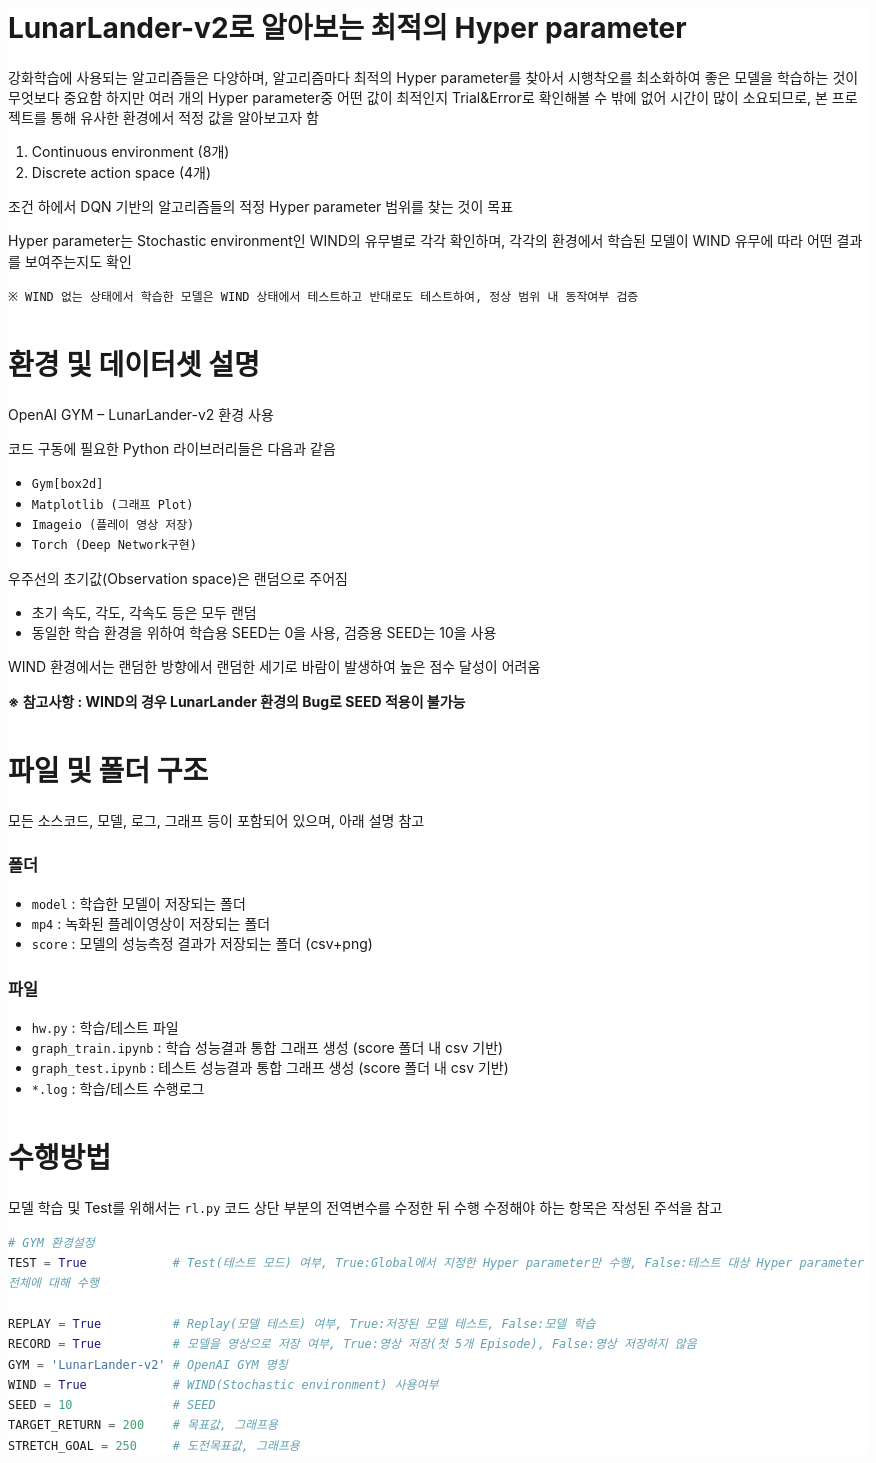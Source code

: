 # LunarLander-v2로 알아보는  최적의 Hyper parameter
강화학습에 사용되는 알고리즘들은 다양하며, 알고리즘마다 최적의 Hyper parameter를 찾아서 시행착오를 최소화하여 좋은 모델을 학습하는 것이 무엇보다 중요함
하지만 여러 개의 Hyper parameter중 어떤 값이 최적인지 Trial&Error로 확인해볼 수 밖에 없어 시간이 많이 소요되므로, 본 프로젝트를 통해 유사한 환경에서 적정 값을 알아보고자 함

1. Continuous environment (8개)
2.  Discrete action space (4개)

조건 하에서 DQN 기반의 알고리즘들의 적정 Hyper parameter 범위를 찾는 것이 목표

Hyper parameter는 Stochastic environment인 WIND의  유무별로 각각 확인하며, 각각의 환경에서 학습된 모델이 WIND 유무에 따라 어떤 결과를 보여주는지도 확인

`※ WIND 없는 상태에서 학습한 모델은 WIND 상태에서 테스트하고 반대로도 테스트하여, 정상 범위 내 동작여부 검증`

# 환경 및 데이터셋 설명
OpenAI GYM – LunarLander-v2 환경 사용

코드 구동에 필요한 Python 라이브러리들은 다음과 같음
- `Gym[box2d]`
- `Matplotlib (그래프 Plot)`
- `Imageio (플레이 영상 저장)`
- `Torch (Deep Network구현)`

우주선의 초기값(Observation space)은 랜덤으로 주어짐
- 초기 속도, 각도, 각속도 등은 모두 랜덤
- 동일한 학습 환경을 위하여 학습용 SEED는 0을 사용, 검증용 SEED는 10을 사용

WIND 환경에서는 랜덤한 방향에서 랜덤한 세기로 바람이 발생하여 높은 점수 달성이 어려움

**※ 참고사항 : WIND의 경우 LunarLander 환경의 Bug로 SEED 적용이 불가능**

# 파일 및 폴더 구조
모든 소스코드, 모델, 로그, 그래프 등이 포함되어 있으며, 아래 설명 참고

### 폴더
- `model` : 학습한 모델이 저장되는 폴더
- `mp4` : 녹화된 플레이영상이 저장되는 폴더
- `score` : 모델의 성능측정 결과가 저장되는 폴더 (csv+png)

### 파일
- `hw.py` : 학습/테스트 파일
- `graph_train.ipynb` : 학습 성능결과 통합 그래프 생성 (score 폴더 내 csv 기반)
- `graph_test.ipynb` : 테스트 성능결과 통합 그래프 생성 (score 폴더 내 csv 기반)
- `*.log` : 학습/테스트 수행로그

# 수행방법
모델 학습 및 Test를 위해서는 `rl.py` 코드 상단 부분의 전역변수를 수정한 뒤 수행
수정해야 하는 항목은 작성된 주석을 참고
```python
# GYM 환경설정
TEST = True            # Test(테스트 모드) 여부, True:Global에서 지정한 Hyper parameter만 수행, False:테스트 대상 Hyper parameter 전체에 대해 수행

REPLAY = True          # Replay(모델 테스트) 여부, True:저장된 모델 테스트, False:모델 학습
RECORD = True          # 모델을 영상으로 저장 여부, True:영상 저장(첫 5개 Episode), False:영상 저장하지 않음
GYM = 'LunarLander-v2' # OpenAI GYM 명칭
WIND = True            # WIND(Stochastic environment) 사용여부
SEED = 10              # SEED
TARGET_RETURN = 200    # 목표값, 그래프용
STRETCH_GOAL = 250     # 도전목표값, 그래프용

```
